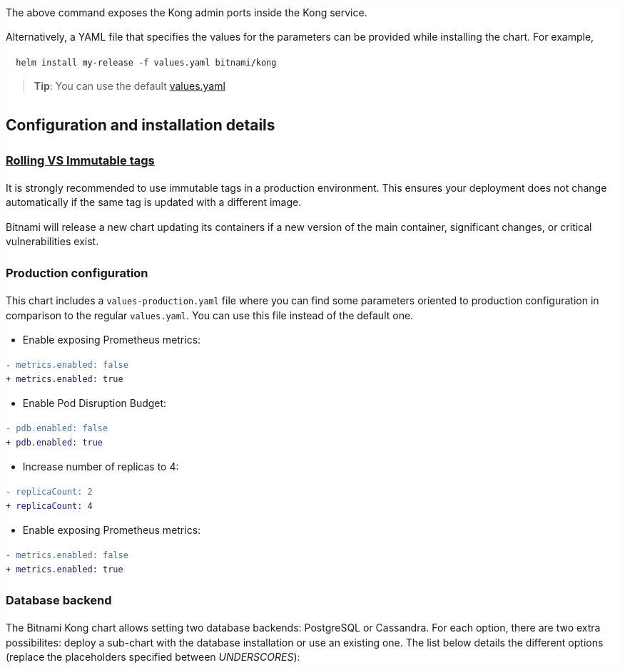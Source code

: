 The above command exposes the Kong admin ports inside the Kong service.

Alternatively, a YAML file that specifies the values for the parameters can be provided while installing the chart. For example,

```console
  helm install my-release -f values.yaml bitnami/kong
```

> **Tip**: You can use the default [values.yaml](values.yaml)

## Configuration and installation details

### [Rolling VS Immutable tags](https://docs.bitnami.com/containers/how-to/understand-rolling-tags-containers/)

It is strongly recommended to use immutable tags in a production environment. This ensures your deployment does not change automatically if the same tag is updated with a different image.

Bitnami will release a new chart updating its containers if a new version of the main container, significant changes, or critical vulnerabilities exist.

### Production configuration

This chart includes a `values-production.yaml` file where you can find some parameters oriented to production configuration in comparison to the regular `values.yaml`. You can use this file instead of the default one.

- Enable exposing Prometheus metrics:

```diff
- metrics.enabled: false
+ metrics.enabled: true
```

- Enable Pod Disruption Budget:

```diff
- pdb.enabled: false
+ pdb.enabled: true
```

- Increase number of replicas to 4:

```diff
- replicaCount: 2
+ replicaCount: 4
```

- Enable exposing Prometheus metrics:

```diff
- metrics.enabled: false
+ metrics.enabled: true
```
### Database backend

The Bitnami Kong chart allows setting two database backends: PostgreSQL or Cassandra. For each option, there are two extra possibilites: deploy a sub-chart with the database installation or use an existing one. The list below details the different options (replace the placeholders specified between _UNDERSCORES_):

